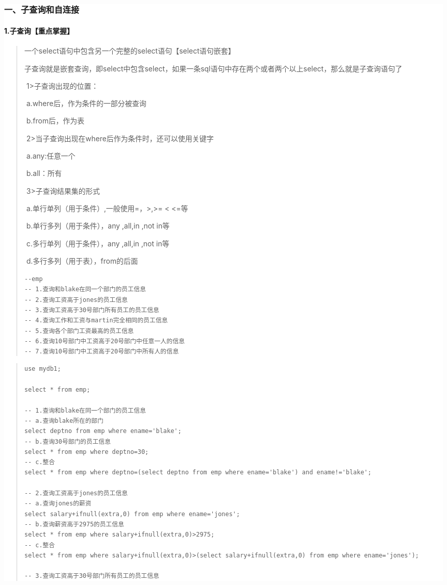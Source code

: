 ### 一、子查询和自连接

#### 1.子查询【重点掌握】

> 一个select语句中包含另一个完整的select语句【select语句嵌套】
>
> 子查询就是嵌套查询，即select中包含select，如果一条sql语句中存在两个或者两个以上select，那么就是子查询语句了
>
> ​	1>子查询出现的位置：					
>
> ​		a.where后，作为条件的一部分被查询
>
> ​		b.from后，作为表
>
> ​	2>当子查询出现在where后作为条件时，还可以使用关键字
>
> ​		a.any:任意一个
>
> ​		b.all：所有
>
> ​	3>子查询结果集的形式
>
> ​		a.单行单列（用于条件）,一般使用=，>,>=  < <=等
>
> ​		b.单行多列（用于条件），any ,all,in ,not in等
>
> ​		c.多行单列（用于条件），any ,all,in ,not in等
>
> ​		d.多行多列（用于表），from的后面
>
> ```mysql
> --emp
> -- 1.查询和blake在同一个部门的员工信息
> -- 2.查询工资高于jones的员工信息
> -- 3.查询工资高于30号部门所有员工的员工信息
> -- 4.查询工作和工资与martin完全相同的员工信息
> -- 5.查询各个部门工资最高的员工信息
> -- 6.查询10号部门中工资高于20号部门中任意一人的信息
> -- 7.查询10号部门中工资高于20号部门中所有人的信息
> ```

> ```mysql
> use mydb1;
> 
> select * from emp;
> 
> -- 1.查询和blake在同一个部门的员工信息
> -- a.查询blake所在的部门
> select deptno from emp where ename='blake';
> -- b.查询30号部门的员工信息
> select * from emp where deptno=30;
> -- c.整合
> select * from emp where deptno=(select deptno from emp where ename='blake') and ename!='blake';
> 
> -- 2.查询工资高于jones的员工信息
> -- a.查询jones的薪资
> select salary+ifnull(extra,0) from emp where ename='jones';
> -- b.查询薪资高于2975的员工信息
> select * from emp where salary+ifnull(extra,0)>2975;
> -- c.整合
> select * from emp where salary+ifnull(extra,0)>(select salary+ifnull(extra,0) from emp where ename='jones');
> 
> -- 3.查询工资高于30号部门所有员工的员工信息